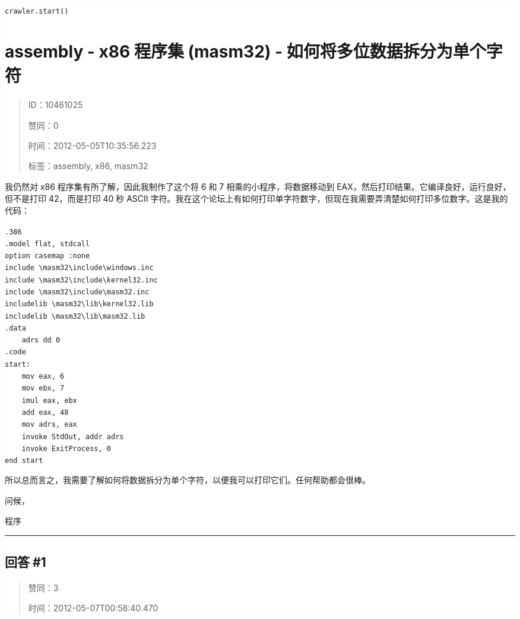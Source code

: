 ```
crawler.start() 
```

# assembly - x86 程序集 (masm32) - 如何将多位数据拆分为单个字符

> ID：10461025
> 
> 赞同：0
> 
> 时间：2012-05-05T10:35:56.223
> 
> 标签：assembly, x86, masm32

我仍然对 x86 程序集有所了解，因此我制作了这个将 6 和 7 相乘的小程序，将数据移动到 EAX，然后打印结果。它编译良好，运行良好，但不是打印 42，而是打印 40 秒 ASCII 字符。我在这个论坛上有如何打印单字符数字，但现在我需要弄清楚如何打印多位数字。这是我的代码：

```
.386
.model flat, stdcall
option casemap :none
include \masm32\include\windows.inc
include \masm32\include\kernel32.inc
include \masm32\include\masm32.inc
includelib \masm32\lib\kernel32.lib
includelib \masm32\lib\masm32.lib
.data
    adrs dd 0
.code
start:
    mov eax, 6
    mov ebx, 7
    imul eax, ebx
    add eax, 48
    mov adrs, eax
    invoke StdOut, addr adrs
    invoke ExitProcess, 0
end start 
```

所以总而言之，我需要了解如何将数据拆分为单个字符，以便我可以打印它们。任何帮助都会很棒。

问候，

程序

* * *

## 回答 #1

> 赞同：3
> 
> 时间：2012-05-07T00:58:40.470
